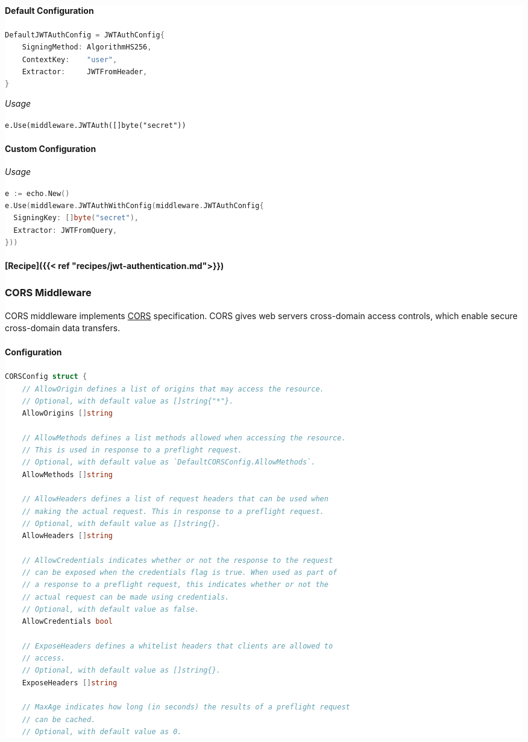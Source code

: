 #### Default Configuration

```go
DefaultJWTAuthConfig = JWTAuthConfig{
	SigningMethod: AlgorithmHS256,
	ContextKey:    "user",
	Extractor:     JWTFromHeader,
}
```

*Usage*

`e.Use(middleware.JWTAuth([]byte("secret"))`

#### Custom Configuration

*Usage*

```go
e := echo.New()
e.Use(middleware.JWTAuthWithConfig(middleware.JWTAuthConfig{
  SigningKey: []byte("secret"),
  Extractor: JWTFromQuery,
}))
```

#### [Recipe]({{< ref "recipes/jwt-authentication.md">}})

### CORS Middleware

CORS middleware implements [CORS](http://www.w3.org/TR/cors/) specification.
CORS gives web servers cross-domain access controls, which enable secure cross-domain
data transfers.

#### Configuration

```go
CORSConfig struct {
	// AllowOrigin defines a list of origins that may access the resource.
	// Optional, with default value as []string{"*"}.
	AllowOrigins []string

	// AllowMethods defines a list methods allowed when accessing the resource.
	// This is used in response to a preflight request.
	// Optional, with default value as `DefaultCORSConfig.AllowMethods`.
	AllowMethods []string

	// AllowHeaders defines a list of request headers that can be used when
	// making the actual request. This in response to a preflight request.
	// Optional, with default value as []string{}.
	AllowHeaders []string

	// AllowCredentials indicates whether or not the response to the request
	// can be exposed when the credentials flag is true. When used as part of
	// a response to a preflight request, this indicates whether or not the
	// actual request can be made using credentials.
	// Optional, with default value as false.
	AllowCredentials bool

	// ExposeHeaders defines a whitelist headers that clients are allowed to
	// access.
	// Optional, with default value as []string{}.
	ExposeHeaders []string

	// MaxAge indicates how long (in seconds) the results of a preflight request
	// can be cached.
	// Optional, with default value as 0.
```